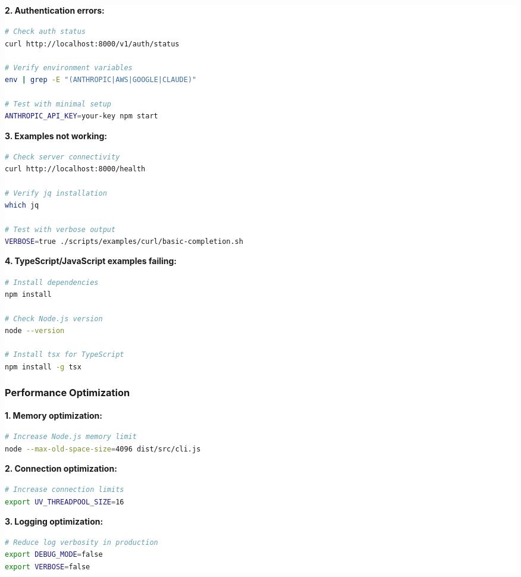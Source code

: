 **2. Authentication errors:**
```bash
# Check auth status
curl http://localhost:8000/v1/auth/status

# Verify environment variables
env | grep -E "(ANTHROPIC|AWS|GOOGLE|CLAUDE)"

# Test with minimal setup
ANTHROPIC_API_KEY=your-key npm start
```

**3. Examples not working:**
```bash
# Check server connectivity
curl http://localhost:8000/health

# Verify jq installation
which jq

# Test with verbose output
VERBOSE=true ./scripts/examples/curl/basic-completion.sh
```

**4. TypeScript/JavaScript examples failing:**
```bash
# Install dependencies
npm install

# Check Node.js version
node --version

# Install tsx for TypeScript
npm install -g tsx
```

### Performance Optimization

**1. Memory optimization:**
```bash
# Increase Node.js memory limit
node --max-old-space-size=4096 dist/src/cli.js
```

**2. Connection optimization:**
```bash
# Increase connection limits
export UV_THREADPOOL_SIZE=16
```

**3. Logging optimization:**
```bash
# Reduce log verbosity in production
export DEBUG_MODE=false
export VERBOSE=false
```

